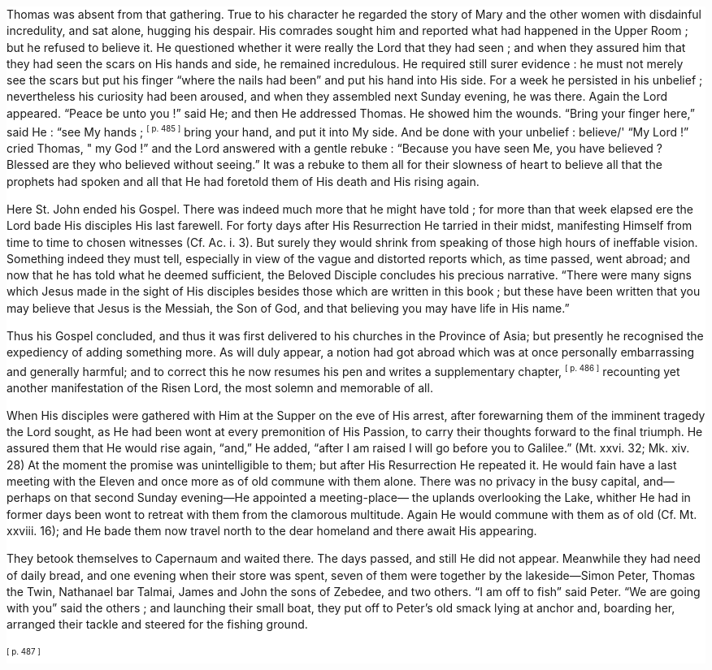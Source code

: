 Thomas was absent from that gathering. True to his character he regarded the story of Mary and the other women with disdainful incredulity, and sat alone, hugging his despair. His comrades sought him and reported what had happened in the Upper Room ; but he refused to believe it. He questioned whether it were really the Lord that they had seen ; and when they assured him that they had seen the scars on His hands and side, he remained incredulous. He required still surer evidence : he must not merely see the scars but put his finger “where the nails had been” and put his hand into His side. For a week he persisted in his unbelief ; nevertheless his curiosity had been aroused, and when they assembled next Sunday evening, he was there. Again the Lord appeared. “Peace be unto you !” said He; and then He addressed Thomas. He showed him the wounds. “Bring your finger here,” said He : “see My hands ; <span id="p485"><sup><small>[ p. 485 ]</small></sup></span> bring your hand, and put it into My side. And be done with your unbelief : believe/' “My Lord !” cried Thomas, " my God !” and the Lord answered with a gentle rebuke : “Because you have seen Me, you have believed ? Blessed are they who believed without seeing.” It was a rebuke to them all for their slowness of heart to believe all that the prophets had spoken and all that He had foretold them of His death and His rising again.

Here St. John ended his Gospel. There was indeed much more that he might have told ; for more than that week elapsed ere the Lord bade His disciples His last farewell. For forty days after His Resurrection He tarried in their midst, manifesting Himself from time to time to chosen witnesses (Cf. Ac. i. 3). But surely they would shrink from speaking of those high hours of ineffable vision. Something indeed they must tell, especially in view of the vague and distorted reports which, as time passed, went abroad; and now that he has told what he deemed sufficient, the Beloved Disciple concludes his precious narrative. “There were many signs which Jesus made in the sight of His disciples besides those which are written in this book ; but these have been written that you may believe that Jesus is the Messiah, the Son of God, and that believing you may have life in His name.”

Thus his Gospel concluded, and thus it was first delivered to his churches in the Province of Asia; but presently he recognised the expediency of adding something more. As will duly appear, a notion had got abroad which was at once personally embarrassing and generally harmful; and to correct this he now resumes his pen and writes a supplementary chapter, <span id="p486"><sup><small>[ p. 486 ]</small></sup></span> recounting yet another manifestation of the Risen Lord, the most solemn and memorable of all.

When His disciples were gathered with Him at the Supper on the eve of His arrest, after forewarning them of the imminent tragedy the Lord sought, as He had been wont at every premonition of His Passion, to carry their thoughts forward to the final triumph. He assured them that He would rise again, “and,” He added, “after I am raised I will go before you to Galilee.” (Mt. xxvi. 32; Mk. xiv. 28) At the moment the promise was unintelligible to them; but after His Resurrection He repeated it. He would fain have a last meeting with the Eleven and once more as of old commune with them alone. There was no privacy in the busy capital, and—perhaps on that second Sunday evening—He appointed a meeting-place— the uplands overlooking the Lake, whither He had in former days been wont to retreat with them from the clamorous multitude. Again He would commune with them as of old (Cf. Mt. xxviii. 16); and He bade them now travel north to the dear homeland and there await His appearing.

They betook themselves to Capernaum and waited there. The days passed, and still He did not appear. Meanwhile they had need of daily bread, and one evening when their store was spent, seven of them were together by the lakeside—Simon Peter, Thomas the Twin, Nathanael bar Talmai, James and John the sons of Zebedee, and two others. “I am off to fish” said Peter. “We are going with you” said the others ; and launching their small boat, they put off to Peter’s old smack lying at anchor and, boarding her, arranged their tackle and steered for the fishing ground.

<span id="p487"><sup><small>[ p. 487 ]</small></sup></span>


[^1]: Ac. x. 41 should be rendered : “God gave Him to become manifest— not to all the people but to witnesses that were chosen before of God, even to us who did eat and drink with him (as His familiar companions in the days of His flesh) after He rose from the dead.”